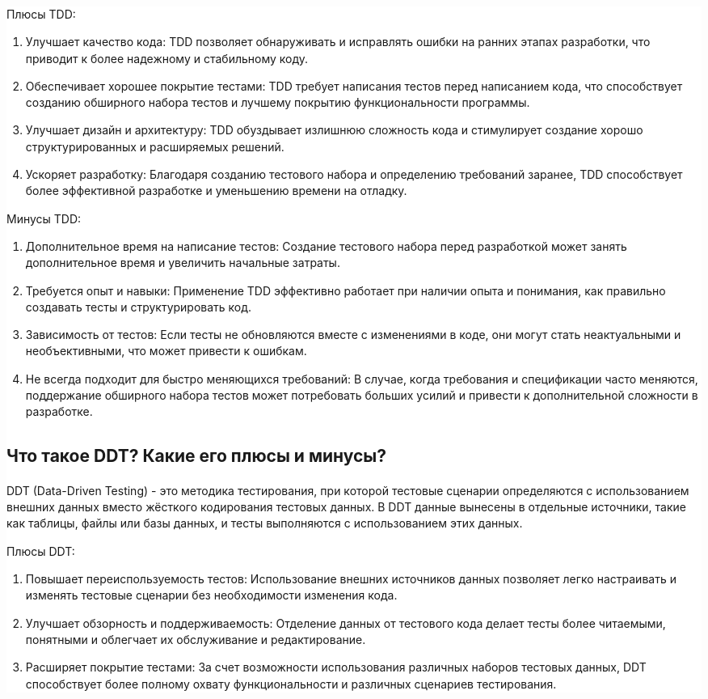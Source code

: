 Плюсы TDD:

1. Улучшает качество кода: TDD позволяет обнаруживать и исправлять ошибки на ранних этапах разработки, что приводит к
   более надежному и стабильному коду.

2. Обеспечивает хорошее покрытие тестами: TDD требует написания тестов перед написанием кода, что способствует созданию
   обширного набора тестов и лучшему покрытию функциональности программы.

3. Улучшает дизайн и архитектуру: TDD обуздывает излишнюю сложность кода и стимулирует создание хорошо структурированных
   и расширяемых решений.

4. Ускоряет разработку: Благодаря созданию тестового набора и определению требований заранее, TDD способствует более
   эффективной разработке и уменьшению времени на отладку.

Минусы TDD:

1. Дополнительное время на написание тестов: Создание тестового набора перед разработкой может занять дополнительное
   время и увеличить начальные затраты.

2. Требуется опыт и навыки: Применение TDD эффективно работает при наличии опыта и понимания, как правильно создавать
   тесты и структурировать код.

3. Зависимость от тестов: Если тесты не обновляются вместе с изменениями в коде, они могут стать неактуальными и
   необъективными, что может привести к ошибкам.

4. Не всегда подходит для быстро меняющихся требований: В случае, когда требования и спецификации часто меняются,
   поддержание обширного набора тестов может потребовать больших усилий и привести к дополнительной сложности в
   разработке.

## Что такое DDT? Какие его плюсы и минусы?

DDT (Data-Driven Testing) - это методика тестирования, при которой тестовые сценарии определяются с использованием
внешних данных вместо жёсткого кодирования тестовых данных. В DDT данные вынесены в отдельные источники, такие как
таблицы, файлы или базы данных, и тесты выполняются с использованием этих данных.

Плюсы DDT:

1. Повышает переиспользуемость тестов: Использование внешних источников данных позволяет легко настраивать и изменять
   тестовые сценарии без необходимости изменения кода.

2. Улучшает обзорность и поддерживаемость: Отделение данных от тестового кода делает тесты более читаемыми, понятными и
   облегчает их обслуживание и редактирование.

3. Расширяет покрытие тестами: За счет возможности использования различных наборов тестовых данных, DDT способствует
   более полному охвату функциональности и различных сценариев тестирования.
